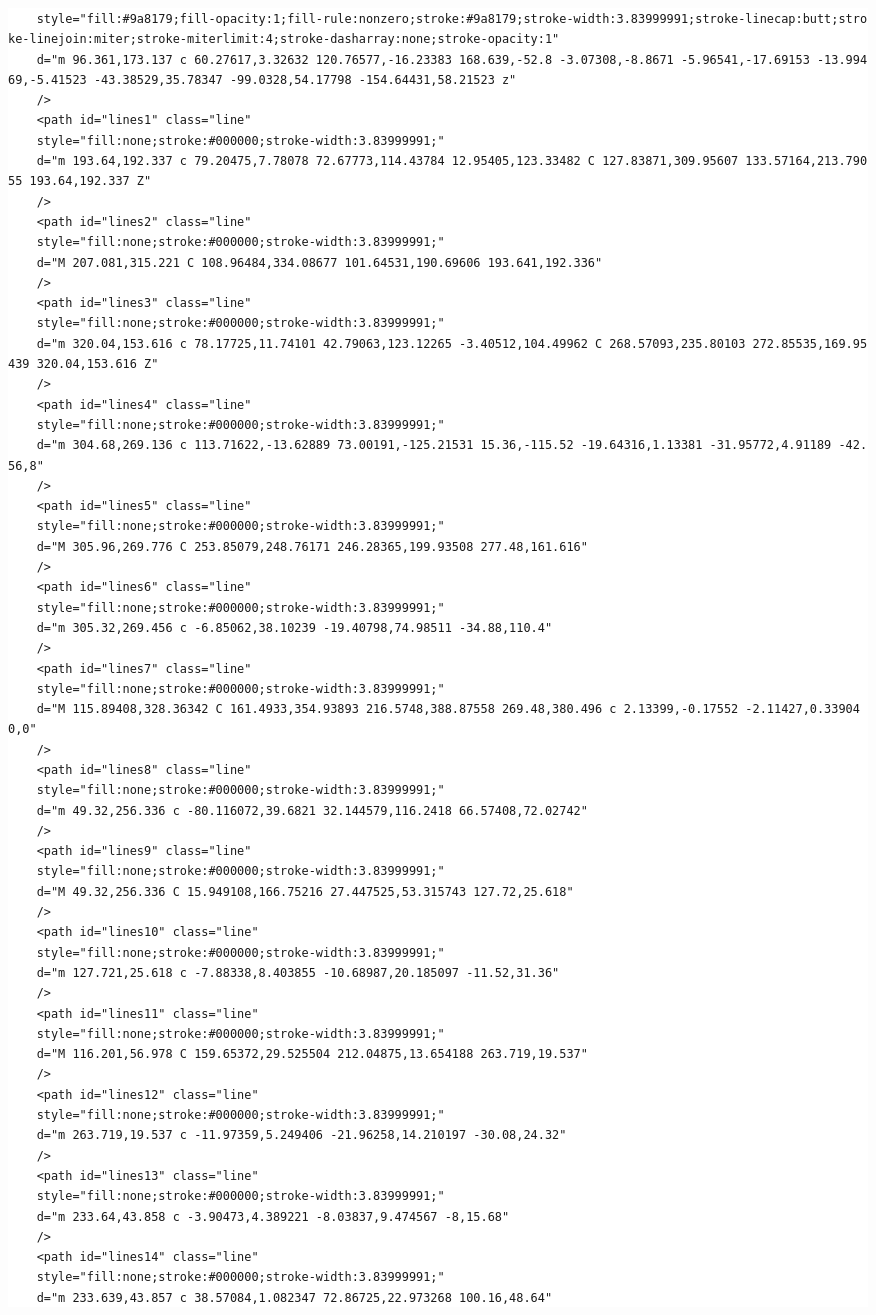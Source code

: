        style="fill:#9a8179;fill-opacity:1;fill-rule:nonzero;stroke:#9a8179;stroke-width:3.83999991;stroke-linecap:butt;stroke-linejoin:miter;stroke-miterlimit:4;stroke-dasharray:none;stroke-opacity:1"
        d="m 96.361,173.137 c 60.27617,3.32632 120.76577,-16.23383 168.639,-52.8 -3.07308,-8.8671 -5.96541,-17.69153 -13.99469,-5.41523 -43.38529,35.78347 -99.0328,54.17798 -154.64431,58.21523 z"
        />
        <path id="lines1" class="line"
        style="fill:none;stroke:#000000;stroke-width:3.83999991;"
        d="m 193.64,192.337 c 79.20475,7.78078 72.67773,114.43784 12.95405,123.33482 C 127.83871,309.95607 133.57164,213.79055 193.64,192.337 Z"
        />
        <path id="lines2" class="line"
        style="fill:none;stroke:#000000;stroke-width:3.83999991;"
        d="M 207.081,315.221 C 108.96484,334.08677 101.64531,190.69606 193.641,192.336"
        />
        <path id="lines3" class="line"
        style="fill:none;stroke:#000000;stroke-width:3.83999991;"
        d="m 320.04,153.616 c 78.17725,11.74101 42.79063,123.12265 -3.40512,104.49962 C 268.57093,235.80103 272.85535,169.95439 320.04,153.616 Z"
        />
        <path id="lines4" class="line"
        style="fill:none;stroke:#000000;stroke-width:3.83999991;"
        d="m 304.68,269.136 c 113.71622,-13.62889 73.00191,-125.21531 15.36,-115.52 -19.64316,1.13381 -31.95772,4.91189 -42.56,8"
        />
        <path id="lines5" class="line"
        style="fill:none;stroke:#000000;stroke-width:3.83999991;"
        d="M 305.96,269.776 C 253.85079,248.76171 246.28365,199.93508 277.48,161.616"
        />
        <path id="lines6" class="line"
        style="fill:none;stroke:#000000;stroke-width:3.83999991;"
        d="m 305.32,269.456 c -6.85062,38.10239 -19.40798,74.98511 -34.88,110.4"
        />
        <path id="lines7" class="line"
        style="fill:none;stroke:#000000;stroke-width:3.83999991;"
        d="M 115.89408,328.36342 C 161.4933,354.93893 216.5748,388.87558 269.48,380.496 c 2.13399,-0.17552 -2.11427,0.33904 0,0"
        />
        <path id="lines8" class="line"
        style="fill:none;stroke:#000000;stroke-width:3.83999991;"
        d="m 49.32,256.336 c -80.116072,39.6821 32.144579,116.2418 66.57408,72.02742"
        />
        <path id="lines9" class="line"
        style="fill:none;stroke:#000000;stroke-width:3.83999991;"
        d="M 49.32,256.336 C 15.949108,166.75216 27.447525,53.315743 127.72,25.618"
        />
        <path id="lines10" class="line"
        style="fill:none;stroke:#000000;stroke-width:3.83999991;"
        d="m 127.721,25.618 c -7.88338,8.403855 -10.68987,20.185097 -11.52,31.36"
        />
        <path id="lines11" class="line"
        style="fill:none;stroke:#000000;stroke-width:3.83999991;"
        d="M 116.201,56.978 C 159.65372,29.525504 212.04875,13.654188 263.719,19.537"
        />
        <path id="lines12" class="line"
        style="fill:none;stroke:#000000;stroke-width:3.83999991;"
        d="m 263.719,19.537 c -11.97359,5.249406 -21.96258,14.210197 -30.08,24.32"
        />
        <path id="lines13" class="line"
        style="fill:none;stroke:#000000;stroke-width:3.83999991;"
        d="m 233.64,43.858 c -3.90473,4.389221 -8.03837,9.474567 -8,15.68"
        />
        <path id="lines14" class="line"
        style="fill:none;stroke:#000000;stroke-width:3.83999991;"
        d="m 233.639,43.857 c 38.57084,1.082347 72.86725,22.973268 100.16,48.64"